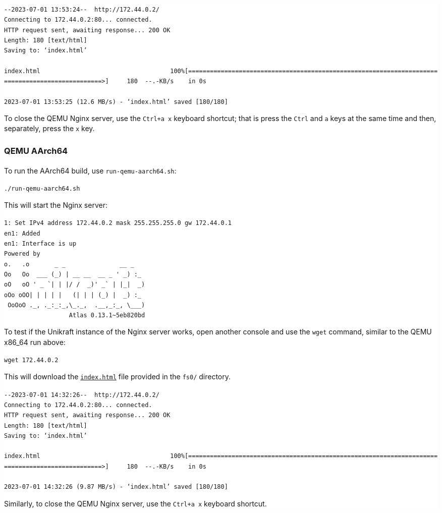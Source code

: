 ```text
--2023-07-01 13:53:24--  http://172.44.0.2/
Connecting to 172.44.0.2:80... connected.
HTTP request sent, awaiting response... 200 OK
Length: 180 [text/html]
Saving to: ‘index.html’

index.html                                    100%[================================================================================================>]     180  --.-KB/s    in 0s

2023-07-01 13:53:25 (12.6 MB/s) - ‘index.html’ saved [180/180]
```

To close the QEMU Nginx server, use the `Ctrl+a x` keyboard shortcut;
that is press the `Ctrl` and `a` keys at the same time and then, separately, press the `x` key.

### QEMU AArch64

To run the AArch64 build, use `run-qemu-aarch64.sh`:

```console
./run-qemu-aarch64.sh
```

This will start the Nginx server:

```text
1: Set IPv4 address 172.44.0.2 mask 255.255.255.0 gw 172.44.0.1
en1: Added
en1: Interface is up
Powered by
o.   .o       _ _               __ _
Oo   Oo  ___ (_) | __ __  __ _ ' _) :_
oO   oO ' _ `| | |/ /  _)' _` | |_|  _)
oOo oOO| | | | |   (| | | (_) |  _) :_
 OoOoO ._, ._:_:_,\_._,  .__,_:_, \___)
                  Atlas 0.13.1~5eb820bd
```

To test if the Unikraft instance of the Nginx server works, open another console and use the `wget` command, similar to the QEMU x86_64 run above:

```console
wget 172.44.0.2
```

This will download the [`index.html`](https://github.com/unikraft/app-nginx/blob/staging/fs0/nginx/html/index.html) file provided in the `fs0/` directory.

```text
--2023-07-01 14:32:26--  http://172.44.0.2/
Connecting to 172.44.0.2:80... connected.
HTTP request sent, awaiting response... 200 OK
Length: 180 [text/html]
Saving to: ‘index.html’

index.html                                    100%[================================================================================================>]     180  --.-KB/s    in 0s

2023-07-01 14:32:26 (9.87 MB/s) - ‘index.html’ saved [180/180]
```

Similarly, to close the QEMU Nginx server, use the `Ctrl+a x` keyboard shortcut.
